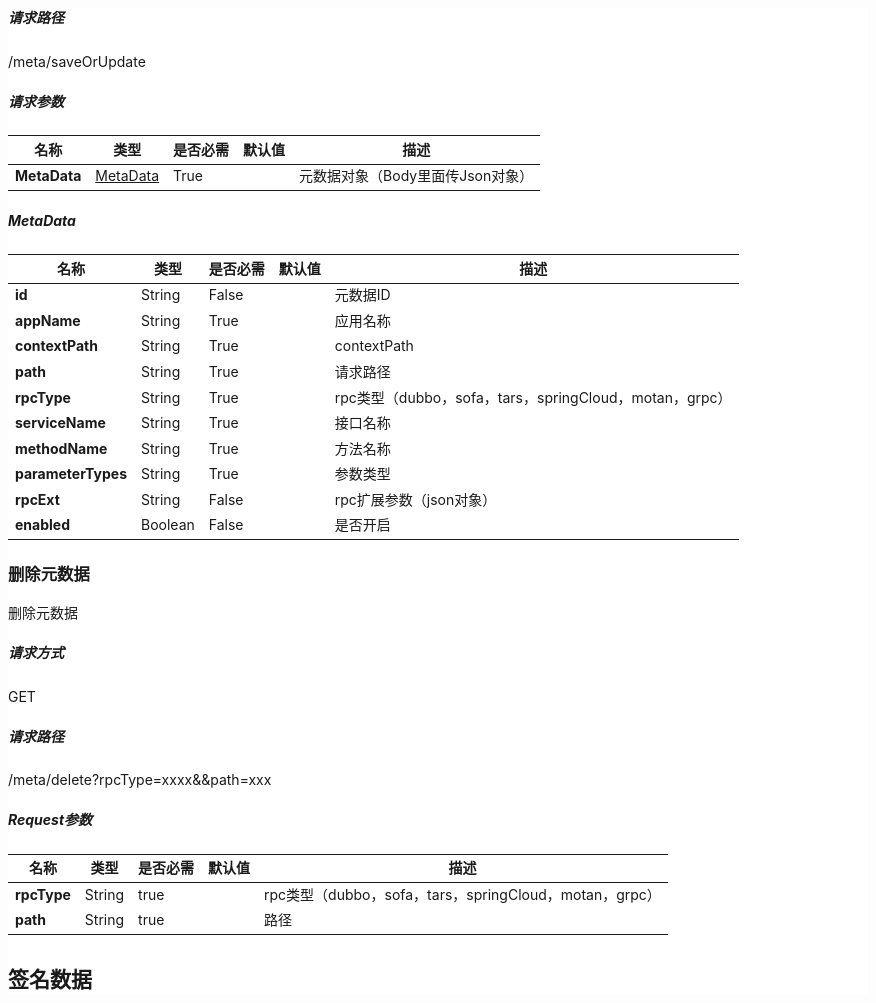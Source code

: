 ##### 请求路径

/meta/saveOrUpdate

##### 请求参数

|名称|类型|是否必需|默认值|描述|
|---|---|---|---|---|
|**MetaData**|[MetaData](#MetaData)|True| |元数据对象（Body里面传Json对象）|

##### <div id="MetaData">MetaData</div>

|名称|类型|是否必需|默认值|描述|
|---|---|---|---|---|
|**id**|String|False| |元数据ID|
|**appName**|String|True| |应用名称|
|**contextPath**|String|True| |contextPath|
|**path**|String|True| |请求路径|
|**rpcType**|String|True| |rpc类型（dubbo，sofa，tars，springCloud，motan，grpc）|
|**serviceName**|String|True| |接口名称|
|**methodName**|String|True| |方法名称|
|**parameterTypes**|String|True| |参数类型|
|**rpcExt**|String|False| |rpc扩展参数（json对象）|
|**enabled**|Boolean|False| |是否开启|

### 删除元数据

删除元数据

##### 请求方式

GET

##### 请求路径

/meta/delete?rpcType=xxxx&&path=xxx

##### Request参数

|名称|类型|是否必需|默认值|描述|
|---|---|---|---|---|
|**rpcType**|String|true| |rpc类型（dubbo，sofa，tars，springCloud，motan，grpc） |
|**path**|String|true| |路径 |

## 签名数据
